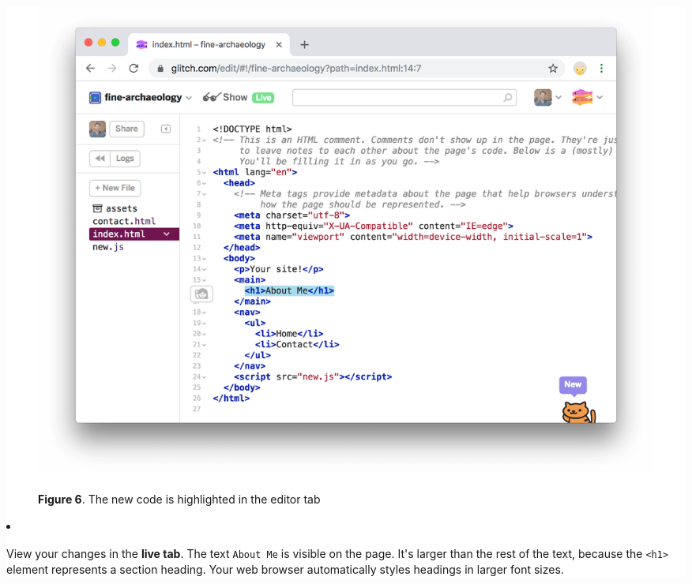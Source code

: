 

<p>
  
</p>

<figure>
   

<img src="imgs/add1.png"
        alt="The new code is highlighted in the editor tab." />
   <figcaption>
     <b>Figure 6</b>. The new code is highlighted in the editor tab
   </figcaption>
 </figure></li>


<li>
  <p>
    View your changes in the <strong>live tab</strong>. The text <code>About Me</code> is visible on the page.
    It's larger than the rest of the text, because the <code>&lt;h1&gt;</code> element represents
    a section heading. Your web browser automatically styles headings in larger
    font sizes.
  </p>
  